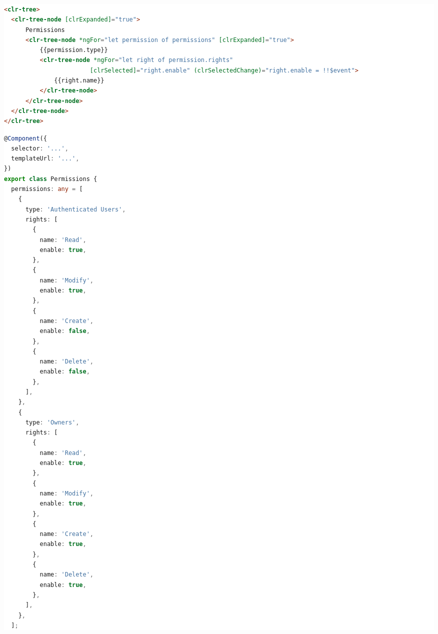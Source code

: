 ```html
<clr-tree>
  <clr-tree-node [clrExpanded]="true">
      Permissions
      <clr-tree-node *ngFor="let permission of permissions" [clrExpanded]="true">
          {{permission.type}}
          <clr-tree-node *ngFor="let right of permission.rights"
                        [clrSelected]="right.enable" (clrSelectedChange)="right.enable = !!$event">
              {{right.name}}
          </clr-tree-node>
      </clr-tree-node>
  </clr-tree-node>
</clr-tree>
```

```typescript
@Component({
  selector: '...',
  templateUrl: '...',
})
export class Permissions {
  permissions: any = [
    {
      type: 'Authenticated Users',
      rights: [
        {
          name: 'Read',
          enable: true,
        },
        {
          name: 'Modify',
          enable: true,
        },
        {
          name: 'Create',
          enable: false,
        },
        {
          name: 'Delete',
          enable: false,
        },
      ],
    },
    {
      type: 'Owners',
      rights: [
        {
          name: 'Read',
          enable: true,
        },
        {
          name: 'Modify',
          enable: true,
        },
        {
          name: 'Create',
          enable: true,
        },
        {
          name: 'Delete',
          enable: true,
        },
      ],
    },
  ];
```